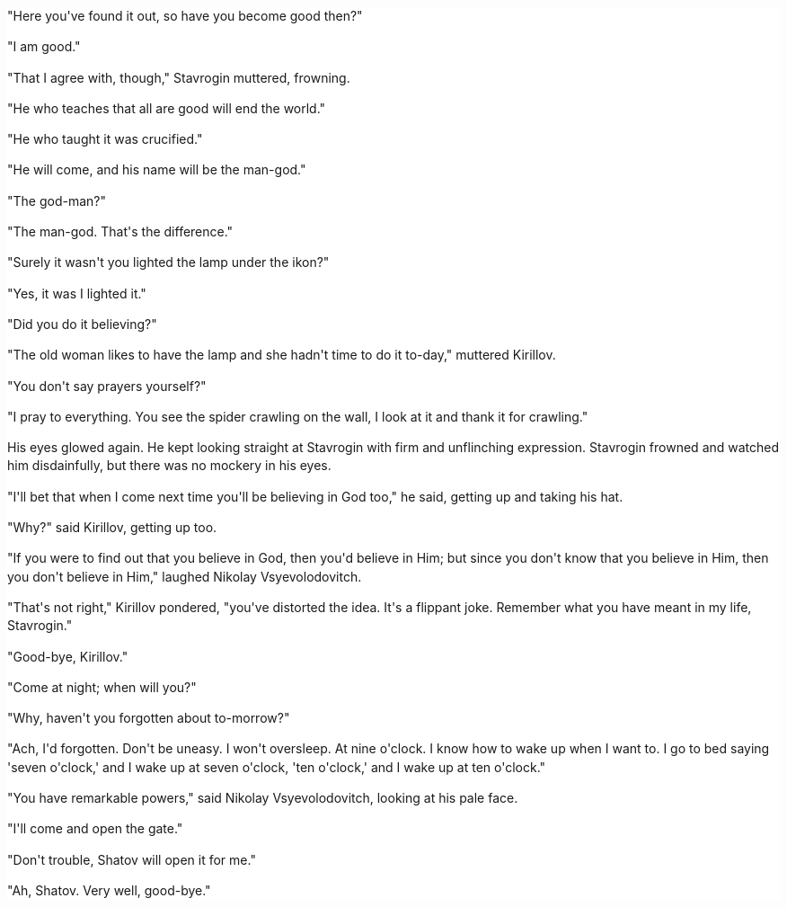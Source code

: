 "Here you've found it out, so have you become good then?"

"I am good."

"That I agree with, though," Stavrogin muttered, frowning.

"He who teaches that all are good will end the world."

"He who taught it was crucified."

"He will come, and his name will be the man-god."

"The god-man?"

"The man-god. That's the difference."

"Surely it wasn't you lighted the lamp under the ikon?"

"Yes, it was I lighted it."

"Did you do it believing?"

"The old woman likes to have the lamp and she hadn't time to do it to-day,"
muttered Kirillov.

"You don't say prayers yourself?"

"I pray to everything. You see the spider crawling on the wall, I look at it
and thank it for crawling."

His eyes glowed again. He kept looking straight at Stavrogin with firm and
unflinching expression. Stavrogin frowned and watched him disdainfully, but
there was no mockery in his eyes.

"I'll bet that when I come next time you'll be believing in God too," he said,
getting up and taking his hat.

"Why?" said Kirillov, getting up too.

"If you were to find out that you believe in God, then you'd believe in Him;
but since you don't know that you believe in Him, then you don't believe in
Him," laughed Nikolay Vsyevolodovitch.

"That's not right," Kirillov pondered, "you've distorted the idea. It's a
flippant joke. Remember what you have meant in my life, Stavrogin."

"Good-bye, Kirillov."

"Come at night; when will you?"

"Why, haven't you forgotten about to-morrow?"

"Ach, I'd forgotten. Don't be uneasy. I won't oversleep. At nine o'clock. I
know how to wake up when I want to. I go to bed saying 'seven o'clock,' and I
wake up at seven o'clock, 'ten o'clock,' and I wake up at ten o'clock."

"You have remarkable powers," said Nikolay Vsyevolodovitch, looking at his pale
face.

"I'll come and open the gate."

"Don't trouble, Shatov will open it for me."

"Ah, Shatov. Very well, good-bye."

